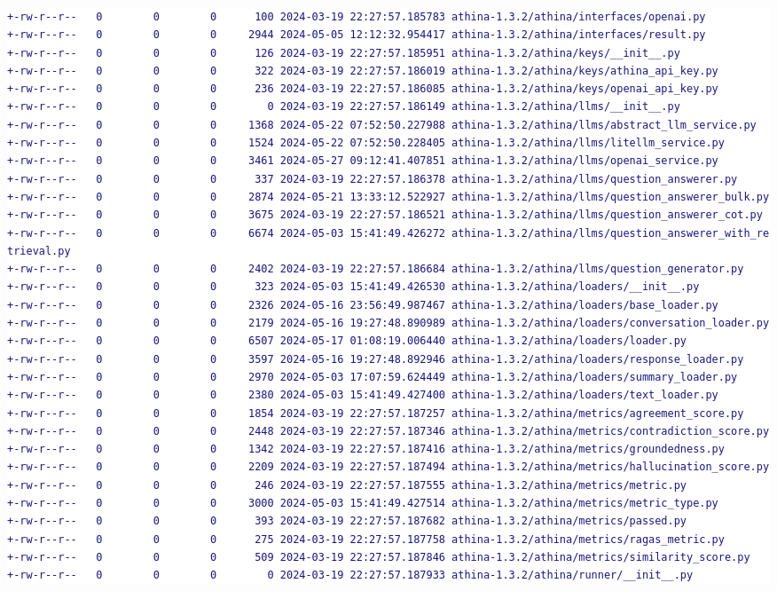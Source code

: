```diff
+-rw-r--r--   0        0        0      100 2024-03-19 22:27:57.185783 athina-1.3.2/athina/interfaces/openai.py
+-rw-r--r--   0        0        0     2944 2024-05-05 12:12:32.954417 athina-1.3.2/athina/interfaces/result.py
+-rw-r--r--   0        0        0      126 2024-03-19 22:27:57.185951 athina-1.3.2/athina/keys/__init__.py
+-rw-r--r--   0        0        0      322 2024-03-19 22:27:57.186019 athina-1.3.2/athina/keys/athina_api_key.py
+-rw-r--r--   0        0        0      236 2024-03-19 22:27:57.186085 athina-1.3.2/athina/keys/openai_api_key.py
+-rw-r--r--   0        0        0        0 2024-03-19 22:27:57.186149 athina-1.3.2/athina/llms/__init__.py
+-rw-r--r--   0        0        0     1368 2024-05-22 07:52:50.227988 athina-1.3.2/athina/llms/abstract_llm_service.py
+-rw-r--r--   0        0        0     1524 2024-05-22 07:52:50.228405 athina-1.3.2/athina/llms/litellm_service.py
+-rw-r--r--   0        0        0     3461 2024-05-27 09:12:41.407851 athina-1.3.2/athina/llms/openai_service.py
+-rw-r--r--   0        0        0      337 2024-03-19 22:27:57.186378 athina-1.3.2/athina/llms/question_answerer.py
+-rw-r--r--   0        0        0     2874 2024-05-21 13:33:12.522927 athina-1.3.2/athina/llms/question_answerer_bulk.py
+-rw-r--r--   0        0        0     3675 2024-03-19 22:27:57.186521 athina-1.3.2/athina/llms/question_answerer_cot.py
+-rw-r--r--   0        0        0     6674 2024-05-03 15:41:49.426272 athina-1.3.2/athina/llms/question_answerer_with_retrieval.py
+-rw-r--r--   0        0        0     2402 2024-03-19 22:27:57.186684 athina-1.3.2/athina/llms/question_generator.py
+-rw-r--r--   0        0        0      323 2024-05-03 15:41:49.426530 athina-1.3.2/athina/loaders/__init__.py
+-rw-r--r--   0        0        0     2326 2024-05-16 23:56:49.987467 athina-1.3.2/athina/loaders/base_loader.py
+-rw-r--r--   0        0        0     2179 2024-05-16 19:27:48.890989 athina-1.3.2/athina/loaders/conversation_loader.py
+-rw-r--r--   0        0        0     6507 2024-05-17 01:08:19.006440 athina-1.3.2/athina/loaders/loader.py
+-rw-r--r--   0        0        0     3597 2024-05-16 19:27:48.892946 athina-1.3.2/athina/loaders/response_loader.py
+-rw-r--r--   0        0        0     2970 2024-05-03 17:07:59.624449 athina-1.3.2/athina/loaders/summary_loader.py
+-rw-r--r--   0        0        0     2380 2024-05-03 15:41:49.427400 athina-1.3.2/athina/loaders/text_loader.py
+-rw-r--r--   0        0        0     1854 2024-03-19 22:27:57.187257 athina-1.3.2/athina/metrics/agreement_score.py
+-rw-r--r--   0        0        0     2448 2024-03-19 22:27:57.187346 athina-1.3.2/athina/metrics/contradiction_score.py
+-rw-r--r--   0        0        0     1342 2024-03-19 22:27:57.187416 athina-1.3.2/athina/metrics/groundedness.py
+-rw-r--r--   0        0        0     2209 2024-03-19 22:27:57.187494 athina-1.3.2/athina/metrics/hallucination_score.py
+-rw-r--r--   0        0        0      246 2024-03-19 22:27:57.187555 athina-1.3.2/athina/metrics/metric.py
+-rw-r--r--   0        0        0     3000 2024-05-03 15:41:49.427514 athina-1.3.2/athina/metrics/metric_type.py
+-rw-r--r--   0        0        0      393 2024-03-19 22:27:57.187682 athina-1.3.2/athina/metrics/passed.py
+-rw-r--r--   0        0        0      275 2024-03-19 22:27:57.187758 athina-1.3.2/athina/metrics/ragas_metric.py
+-rw-r--r--   0        0        0      509 2024-03-19 22:27:57.187846 athina-1.3.2/athina/metrics/similarity_score.py
+-rw-r--r--   0        0        0        0 2024-03-19 22:27:57.187933 athina-1.3.2/athina/runner/__init__.py
```